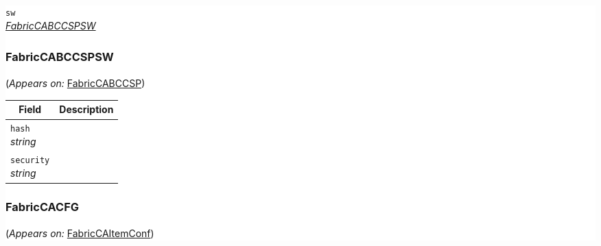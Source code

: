 </td>
<td>
</td>
</tr>
<tr>
<td>
<code>sw</code></br>
<em>
<a href="#hlf.kungfusoftware.es/v1alpha1.FabricCABCCSPSW">
FabricCABCCSPSW
</a>
</em>
</td>
<td>
</td>
</tr>
</tbody>
</table>
<h3 id="hlf.kungfusoftware.es/v1alpha1.FabricCABCCSPSW">FabricCABCCSPSW
</h3>
<p>
(<em>Appears on:</em>
<a href="#hlf.kungfusoftware.es/v1alpha1.FabricCABCCSP">FabricCABCCSP</a>)
</p>
<p>
</p>
<table>
<thead>
<tr>
<th>Field</th>
<th>Description</th>
</tr>
</thead>
<tbody>
<tr>
<td>
<code>hash</code></br>
<em>
string
</em>
</td>
<td>
</td>
</tr>
<tr>
<td>
<code>security</code></br>
<em>
string
</em>
</td>
<td>
</td>
</tr>
</tbody>
</table>
<h3 id="hlf.kungfusoftware.es/v1alpha1.FabricCACFG">FabricCACFG
</h3>
<p>
(<em>Appears on:</em>
<a href="#hlf.kungfusoftware.es/v1alpha1.FabricCAItemConf">FabricCAItemConf</a>)
</p>
<p>
</p>